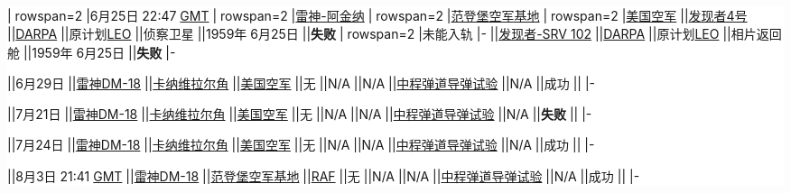 | rowspan=2 |6月25日
22:47 [GMT](https://zh.wikipedia.org/wiki/GMT "wikilink") | rowspan=2
|[雷神-阿金纳](https://zh.wikipedia.org/wiki/雷神-阿金纳 "wikilink") | rowspan=2
|[范登堡空军基地](https://zh.wikipedia.org/wiki/范登堡空军基地 "wikilink") | rowspan=2
|[美国空军](../Page/美国空军.md "wikilink")
||[发现者4号](https://zh.wikipedia.org/wiki/发现者4号 "wikilink")
||[DARPA](https://zh.wikipedia.org/wiki/DARPA "wikilink")
||原计划[LEO](https://zh.wikipedia.org/wiki/LEO "wikilink") ||侦察卫星
||1959年
6月25日 ||**失败** | rowspan=2 |未能入轨 |- ||[发现者-SRV
102](https://zh.wikipedia.org/wiki/发现者-SRV_102 "wikilink")
||[DARPA](https://zh.wikipedia.org/wiki/DARPA "wikilink")
||原计划[LEO](https://zh.wikipedia.org/wiki/LEO "wikilink") ||相片返回舱
||1959年
6月25日 ||**失败** |-

||6月29日 ||[雷神DM-18](https://zh.wikipedia.org/wiki/雷神式运载火箭 "wikilink")
||[卡纳维拉尔角](../Page/卡纳维拉尔角.md "wikilink")
||[美国空军](../Page/美国空军.md "wikilink") ||无 ||N/A ||N/A
||[中程弹道导弹试验](../Page/中程弹道导弹.md "wikilink") ||N/A ||成功 || |-

||7月21日 ||[雷神DM-18](https://zh.wikipedia.org/wiki/雷神式运载火箭 "wikilink")
||[卡纳维拉尔角](../Page/卡纳维拉尔角.md "wikilink")
||[美国空军](../Page/美国空军.md "wikilink") ||无 ||N/A ||N/A
||[中程弹道导弹试验](../Page/中程弹道导弹.md "wikilink") ||N/A ||**失败** || |-

||<span id="7月"></span>7月24日
||[雷神DM-18](https://zh.wikipedia.org/wiki/雷神式运载火箭 "wikilink")
||[卡纳维拉尔角](../Page/卡纳维拉尔角.md "wikilink")
||[美国空军](../Page/美国空军.md "wikilink") ||无 ||N/A ||N/A
||[中程弹道导弹试验](../Page/中程弹道导弹.md "wikilink") ||N/A ||成功 || |-

||<span id="8月"></span>8月3日
21:41 [GMT](https://zh.wikipedia.org/wiki/GMT "wikilink")
||[雷神DM-18](https://zh.wikipedia.org/wiki/雷神式运载火箭 "wikilink")
||[范登堡空军基地](https://zh.wikipedia.org/wiki/范登堡空军基地 "wikilink")
||[RAF](https://zh.wikipedia.org/wiki/RAF "wikilink") ||无 ||N/A ||N/A
||[中程弹道导弹试验](../Page/中程弹道导弹.md "wikilink") ||N/A ||成功 || |-
